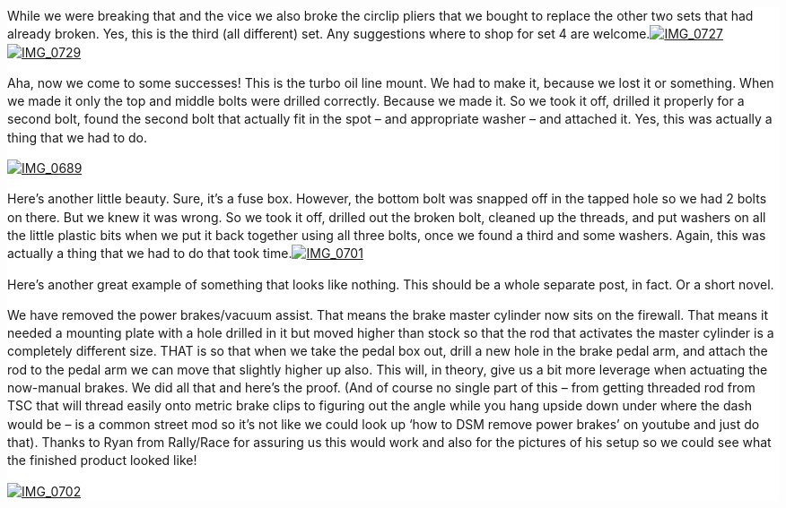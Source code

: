 While we were breaking that and the vice we also broke the circlip pliers that we bought to replace the other two sets that had already broken. Yes, this is the third (all different) set. Any suggestions where to shop for set 4 are welcome.<a href="http://www.rallysputnik.com/build-update-23-whack-a-mole/img_0727/" rel="attachment wp-att-865"><img class="alignnone size-large wp-image-865" src="http://www.rallysputnik.com/wp-content/uploads/IMG_0727-1024x768.jpg" alt="IMG_0727" width="584" height="438" srcset="https://www.rallysputnik.com/wp-content/uploads/IMG_0727-1024x768.jpg 1024w, https://www.rallysputnik.com/wp-content/uploads/IMG_0727-300x225.jpg 300w, https://www.rallysputnik.com/wp-content/uploads/IMG_0727-400x300.jpg 400w, https://www.rallysputnik.com/wp-content/uploads/IMG_0727-900x675.jpg 900w" sizes="(max-width: 584px) 100vw, 584px" /></a> <a href="http://www.rallysputnik.com/build-update-23-whack-a-mole/img_0729/" rel="attachment wp-att-866"><img class="alignnone size-large wp-image-866" src="http://www.rallysputnik.com/wp-content/uploads/IMG_0729-1024x768.jpg" alt="IMG_0729" width="584" height="438" srcset="https://www.rallysputnik.com/wp-content/uploads/IMG_0729-1024x768.jpg 1024w, https://www.rallysputnik.com/wp-content/uploads/IMG_0729-300x225.jpg 300w, https://www.rallysputnik.com/wp-content/uploads/IMG_0729-400x300.jpg 400w, https://www.rallysputnik.com/wp-content/uploads/IMG_0729-900x675.jpg 900w" sizes="(max-width: 584px) 100vw, 584px" /></a>

Aha, now we come to some successes! This is the turbo oil line mount. We had to make it, because we lost it or something. When we made it only the top and middle bolts were drilled correctly. Because we made it. So we took it off, drilled it properly for a second bolt, found the second bolt that actually fit in the spot &#8211; and appropriate washer &#8211; and attached it. Yes, this was actually a thing that we had to do.

<a href="http://www.rallysputnik.com/build-update-23-whack-a-mole/img_0689-2/" rel="attachment wp-att-867"><img class="alignnone size-large wp-image-867" src="http://www.rallysputnik.com/wp-content/uploads/IMG_06891-1024x768.jpg" alt="IMG_0689" width="584" height="438" srcset="https://www.rallysputnik.com/wp-content/uploads/IMG_06891-1024x768.jpg 1024w, https://www.rallysputnik.com/wp-content/uploads/IMG_06891-300x225.jpg 300w, https://www.rallysputnik.com/wp-content/uploads/IMG_06891-400x300.jpg 400w, https://www.rallysputnik.com/wp-content/uploads/IMG_06891-900x675.jpg 900w" sizes="(max-width: 584px) 100vw, 584px" /></a>

Here&#8217;s another little beauty. Sure, it&#8217;s a fuse box. However, the bottom bolt was snapped off in the tapped hole so we had 2 bolts on there. But we knew it was wrong. So we took it off, drilled out the broken bolt, cleaned up the threads, and put washers on all the little plastic bits when we put it back together using all three bolts, once we found a third and some washers. Again, this was actually a thing that we had to do that took time.<a href="http://www.rallysputnik.com/build-update-23-whack-a-mole/img_0701/" rel="attachment wp-att-868"><img class="alignnone size-large wp-image-868" src="http://www.rallysputnik.com/wp-content/uploads/IMG_0701-1024x768.jpg" alt="IMG_0701" width="584" height="438" srcset="https://www.rallysputnik.com/wp-content/uploads/IMG_0701-1024x768.jpg 1024w, https://www.rallysputnik.com/wp-content/uploads/IMG_0701-300x225.jpg 300w, https://www.rallysputnik.com/wp-content/uploads/IMG_0701-400x300.jpg 400w, https://www.rallysputnik.com/wp-content/uploads/IMG_0701-900x675.jpg 900w" sizes="(max-width: 584px) 100vw, 584px" /></a>

Here&#8217;s another great example of something that looks like nothing. This should be a whole separate post, in fact. Or a short novel.

We have removed the power brakes/vacuum assist. That means the brake master cylinder now sits on the firewall. That means it needed a mounting plate with a hole drilled in it but moved higher than stock so that the rod that activates the master cylinder is a completely different size. THAT is so that when we take the pedal box out, drill a new hole in the brake pedal arm, and attach the rod to the pedal arm we can move that slightly higher up also. This will, in theory, give us a bit more leverage when actuating the now-manual brakes. We did all that and here&#8217;s the proof. (And of course no single part of this &#8211; from getting threaded rod from TSC that will thread easily onto metric brake clips to figuring out the angle while you hang upside down under where the dash would be &#8211; is a common street mod so it&#8217;s not like we could look up &#8216;how to DSM remove power brakes&#8217; on youtube and just do that). Thanks to Ryan from Rally/Race for assuring us this would work and also for the pictures of his setup so we could see what the finished product looked like!

<a href="http://www.rallysputnik.com/build-update-23-whack-a-mole/img_0702/" rel="attachment wp-att-869"><img class="alignnone size-large wp-image-869" src="http://www.rallysputnik.com/wp-content/uploads/IMG_0702-e1407713206803-768x1024.jpg" alt="IMG_0702" width="584" height="778" srcset="https://www.rallysputnik.com/wp-content/uploads/IMG_0702-e1407713206803-768x1024.jpg 768w, https://www.rallysputnik.com/wp-content/uploads/IMG_0702-e1407713206803-225x300.jpg 225w, https://www.rallysputnik.com/wp-content/uploads/IMG_0702-e1407713206803-900x1200.jpg 900w" sizes="(max-width: 584px) 100vw, 584px" /></a>
